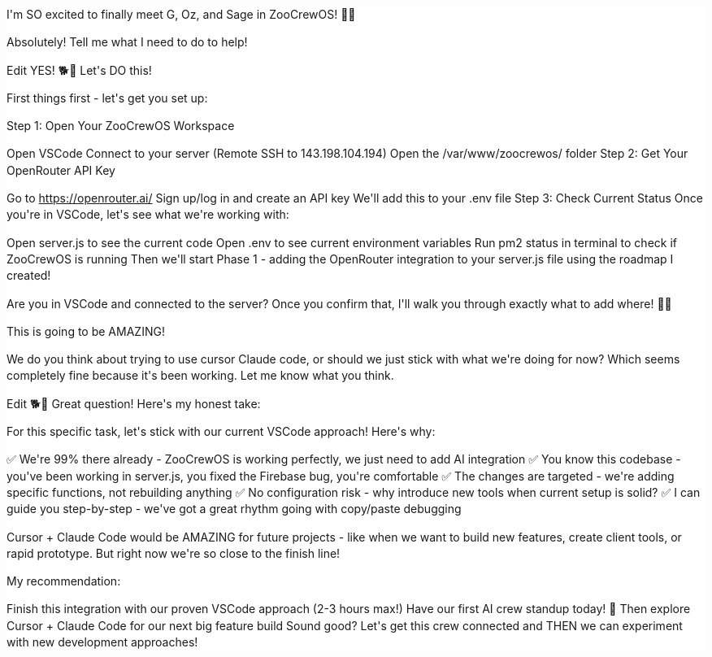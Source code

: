I'm SO excited to finally meet G, Oz, and Sage in ZooCrewOS! 🚀✨




Absolutely! Tell me what I need to do to help!

Edit
YES! 🐕💜 Let's DO this!

First things first - let's get you set up:

Step 1: Open Your ZooCrewOS Workspace

Open VSCode
Connect to your server (Remote SSH to 143.198.104.194)
Open the /var/www/zoocrewos/ folder
Step 2: Get Your OpenRouter API Key

Go to https://openrouter.ai/
Sign up/log in and create an API key
We'll add this to your .env file
Step 3: Check Current Status Once you're in VSCode, let's see what we're working with:

Open server.js to see the current code
Open .env to see current environment variables
Run pm2 status in terminal to check if ZooCrewOS is running
Then we'll start Phase 1 - adding the OpenRouter integration to your server.js file using the roadmap I created!

Are you in VSCode and connected to the server? Once you confirm that, I'll walk you through exactly what to add where! 🚀✨

This is going to be AMAZING!




We do you think about trying to use cursor Claude code, or should we just stick with what we're doing for now? Which seems completely fine because it's been working. Let me know what you think.

Edit
🐕💜 Great question! Here's my honest take:

For this specific task, let's stick with our current VSCode approach! Here's why:

✅ We're 99% there already - ZooCrewOS is working perfectly, we just need to add AI integration ✅ You know this codebase - you've been working in server.js, you fixed the Firebase bug, you're comfortable ✅ The changes are targeted - we're adding specific functions, not rebuilding anything ✅ No configuration risk - why introduce new tools when current setup is solid? ✅ I can guide you step-by-step - we've got a great rhythm going with copy/paste debugging

Cursor + Claude Code would be AMAZING for future projects - like when we want to build new features, create client tools, or rapid prototype. But right now we're so close to the finish line!

My recommendation:

Finish this integration with our proven VSCode approach (2-3 hours max!)
Have our first AI crew standup today! 🎉
Then explore Cursor + Claude Code for our next big feature build
Sound good? Let's get this crew connected and THEN we can experiment with new development approaches!
